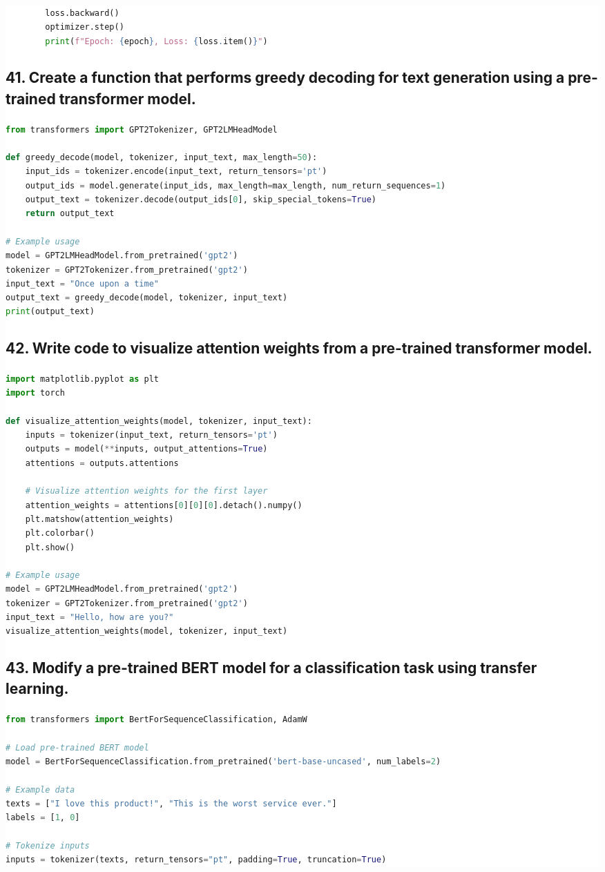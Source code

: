 ```python
        loss.backward()
        optimizer.step()
        print(f"Epoch: {epoch}, Loss: {loss.item()}")
```

## 41. Create a function that performs greedy decoding for text generation using a pre-trained transformer model.
```python
from transformers import GPT2Tokenizer, GPT2LMHeadModel

def greedy_decode(model, tokenizer, input_text, max_length=50):
    input_ids = tokenizer.encode(input_text, return_tensors='pt')
    output_ids = model.generate(input_ids, max_length=max_length, num_return_sequences=1)
    output_text = tokenizer.decode(output_ids[0], skip_special_tokens=True)
    return output_text

# Example usage
model = GPT2LMHeadModel.from_pretrained('gpt2')
tokenizer = GPT2Tokenizer.from_pretrained('gpt2')
input_text = "Once upon a time"
output_text = greedy_decode(model, tokenizer, input_text)
print(output_text)
```

## 42. Write code to visualize attention weights from a pre-trained transformer model.
```python
import matplotlib.pyplot as plt
import torch

def visualize_attention_weights(model, tokenizer, input_text):
    inputs = tokenizer(input_text, return_tensors='pt')
    outputs = model(**inputs, output_attentions=True)
    attentions = outputs.attentions

    # Visualize attention weights for the first layer
    attention_weights = attentions[0][0][0].detach().numpy()
    plt.matshow(attention_weights)
    plt.colorbar()
    plt.show()

# Example usage
model = GPT2LMHeadModel.from_pretrained('gpt2')
tokenizer = GPT2Tokenizer.from_pretrained('gpt2')
input_text = "Hello, how are you?"
visualize_attention_weights(model, tokenizer, input_text)
```

## 43. Modify a pre-trained BERT model for a classification task using transfer learning.
```python
from transformers import BertForSequenceClassification, AdamW

# Load pre-trained BERT model
model = BertForSequenceClassification.from_pretrained('bert-base-uncased', num_labels=2)

# Example data
texts = ["I love this product!", "This is the worst service ever."]
labels = [1, 0]

# Tokenize inputs
inputs = tokenizer(texts, return_tensors="pt", padding=True, truncation=True)
```